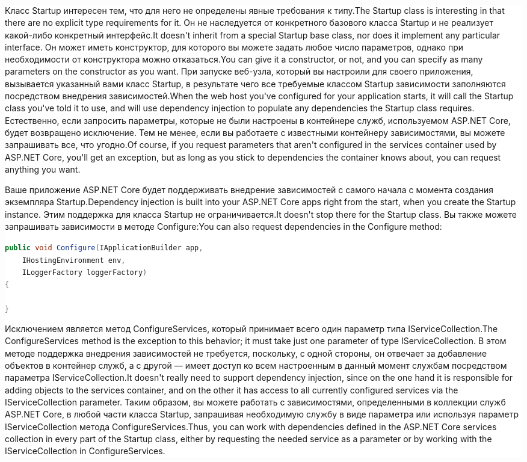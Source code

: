 <span data-ttu-id="e8428-230">Класс Startup интересен тем, что для него не определены явные требования к типу.</span><span class="sxs-lookup"><span data-stu-id="e8428-230">The Startup class is interesting in that there are no explicit type requirements for it.</span></span> <span data-ttu-id="e8428-231">Он не наследуется от конкретного базового класса Startup и не реализует какой-либо конкретный интерфейс.</span><span class="sxs-lookup"><span data-stu-id="e8428-231">It doesn't inherit from a special Startup base class, nor does it implement any particular interface.</span></span> <span data-ttu-id="e8428-232">Он может иметь конструктор, для которого вы можете задать любое число параметров, однако при необходимости от конструктора можно отказаться.</span><span class="sxs-lookup"><span data-stu-id="e8428-232">You can give it a constructor, or not, and you can specify as many parameters on the constructor as you want.</span></span> <span data-ttu-id="e8428-233">При запуске веб-узла, который вы настроили для своего приложения, вызывается указанный вами класс Startup, в результате чего все требуемые классом Startup зависимости заполняются посредством внедрения зависимостей.</span><span class="sxs-lookup"><span data-stu-id="e8428-233">When the web host you've configured for your application starts, it will call the Startup class you've told it to use, and will use dependency injection to populate any dependencies the Startup class requires.</span></span> <span data-ttu-id="e8428-234">Естественно, если запросить параметры, которые не были настроены в контейнере служб, используемом ASP.NET Core, будет возвращено исключение. Тем не менее, если вы работаете с известными контейнеру зависимостями, вы можете запрашивать все, что угодно.</span><span class="sxs-lookup"><span data-stu-id="e8428-234">Of course, if you request parameters that aren't configured in the services container used by ASP.NET Core, you'll get an exception, but as long as you stick to dependencies the container knows about, you can request anything you want.</span></span>

<span data-ttu-id="e8428-235">Ваше приложение ASP.NET Core будет поддерживать внедрение зависимостей с самого начала с момента создания экземпляра Startup.</span><span class="sxs-lookup"><span data-stu-id="e8428-235">Dependency injection is built into your ASP.NET Core apps right from the start, when you create the Startup instance.</span></span> <span data-ttu-id="e8428-236">Этим поддержка для класса Startup не ограничивается.</span><span class="sxs-lookup"><span data-stu-id="e8428-236">It doesn't stop there for the Startup class.</span></span> <span data-ttu-id="e8428-237">Вы также можете запрашивать зависимости в методе Configure:</span><span class="sxs-lookup"><span data-stu-id="e8428-237">You can also request dependencies in the Configure method:</span></span>

```csharp
public void Configure(IApplicationBuilder app,
    IHostingEnvironment env,
    ILoggerFactory loggerFactory)
{

}
```

<span data-ttu-id="e8428-238">Исключением является метод ConfigureServices, который принимает всего один параметр типа IServiceCollection.</span><span class="sxs-lookup"><span data-stu-id="e8428-238">The ConfigureServices method is the exception to this behavior; it must take just one parameter of type IServiceCollection.</span></span> <span data-ttu-id="e8428-239">В этом методе поддержка внедрения зависимостей не требуется, поскольку, с одной стороны, он отвечает за добавление объектов в контейнер служб, а с другой — имеет доступ ко всем настроенным в данный момент службам посредством параметра IServiceCollection.</span><span class="sxs-lookup"><span data-stu-id="e8428-239">It doesn't really need to support dependency injection, since on the one hand it is responsible for adding objects to the services container, and on the other it has access to all currently configured services via the IServiceCollection parameter.</span></span> <span data-ttu-id="e8428-240">Таким образом, вы можете работать с зависимостями, определенными в коллекции служб ASP.NET Core, в любой части класса Startup, запрашивая необходимую службу в виде параметра или используя параметр IServiceCollection метода ConfigureServices.</span><span class="sxs-lookup"><span data-stu-id="e8428-240">Thus, you can work with dependencies defined in the ASP.NET Core services collection in every part of the Startup class, either by requesting the needed service as a parameter or by working with the IServiceCollection in ConfigureServices.</span></span>
